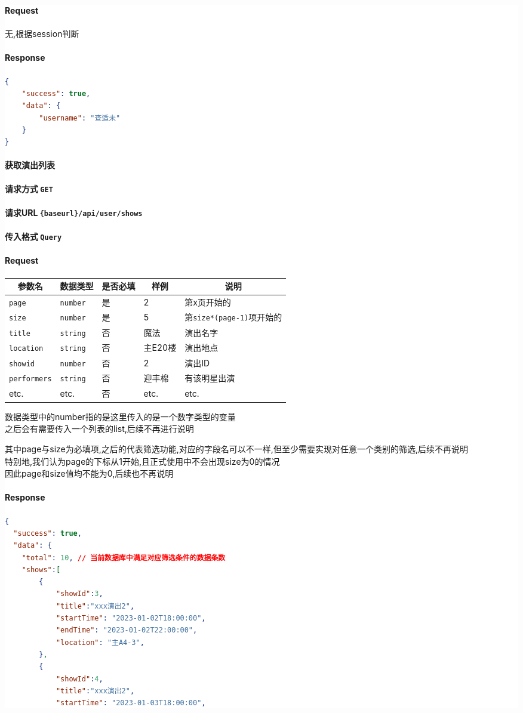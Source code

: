 #### Request

无,根据session判断


#### Response 

```json
{
    "success": true,
    "data": {
        "username": "查适未"
    }
}
```

#### 获取演出列表
 
#### 请求方式 `GET`

#### 请求URL `{baseurl}/api/user/shows`

#### 传入格式 `Query`

#### Request

|    参数名    | 数据类型 | 是否必填 |  样例   |           说明            |
|--------------|----------|----------|---------|---------------------------|
|    `page`    | `number` |    是    |    2    |        第x页开始的        |
|    `size`    | `number` |    是    |    5    | 第`size*(page-1)`项开始的 |
|   `title`    | `string` |    否    |  魔法   |         演出名字          |
|  `location`  | `string` |    否    | 主E20楼 |         演出地点          |
|   `showid`   | `number` |    否    |    2    |          演出ID           |
| `performers` | `string` |    否    | 迎丰棉  |       有该明星出演        |
|     etc.     |   etc.   |    否    |  etc.   |           etc.            |

数据类型中的number指的是这里传入的是一个数字类型的变量  
之后会有需要传入一个列表的list,后续不再进行说明  

其中page与size为必填项,之后的代表筛选功能,对应的字段名可以不一样,但至少需要实现对任意一个类别的筛选,后续不再说明    
特别地,我们认为page的下标从1开始,且正式使用中不会出现size为0的情况   
因此page和size值均不能为0,后续也不再说明   

#### Response 

```json
{
  "success": true,
  "data": {
    "total": 10, // 当前数据库中满足对应筛选条件的数据条数
    "shows":[
        {
            "showId":3,
            "title":"xxx演出2", 
            "startTime": "2023-01-02T18:00:00",
            "endTime": "2023-01-02T22:00:00",
            "location": "主A4-3",
        },
        {
            "showId":4,
            "title":"xxx演出2", 
            "startTime": "2023-01-03T18:00:00",
```